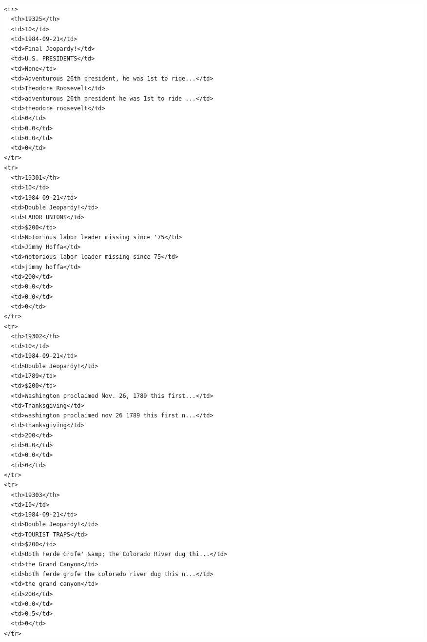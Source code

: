     <tr>
      <th>19325</th>
      <td>10</td>
      <td>1984-09-21</td>
      <td>Final Jeopardy!</td>
      <td>U.S. PRESIDENTS</td>
      <td>None</td>
      <td>Adventurous 26th president, he was 1st to ride...</td>
      <td>Theodore Roosevelt</td>
      <td>adventurous 26th president he was 1st to ride ...</td>
      <td>theodore roosevelt</td>
      <td>0</td>
      <td>0.0</td>
      <td>0.0</td>
      <td>0</td>
    </tr>
    <tr>
      <th>19301</th>
      <td>10</td>
      <td>1984-09-21</td>
      <td>Double Jeopardy!</td>
      <td>LABOR UNIONS</td>
      <td>$200</td>
      <td>Notorious labor leader missing since '75</td>
      <td>Jimmy Hoffa</td>
      <td>notorious labor leader missing since 75</td>
      <td>jimmy hoffa</td>
      <td>200</td>
      <td>0.0</td>
      <td>0.0</td>
      <td>0</td>
    </tr>
    <tr>
      <th>19302</th>
      <td>10</td>
      <td>1984-09-21</td>
      <td>Double Jeopardy!</td>
      <td>1789</td>
      <td>$200</td>
      <td>Washington proclaimed Nov. 26, 1789 this first...</td>
      <td>Thanksgiving</td>
      <td>washington proclaimed nov 26 1789 this first n...</td>
      <td>thanksgiving</td>
      <td>200</td>
      <td>0.0</td>
      <td>0.0</td>
      <td>0</td>
    </tr>
    <tr>
      <th>19303</th>
      <td>10</td>
      <td>1984-09-21</td>
      <td>Double Jeopardy!</td>
      <td>TOURIST TRAPS</td>
      <td>$200</td>
      <td>Both Ferde Grofe' &amp; the Colorado River dug thi...</td>
      <td>the Grand Canyon</td>
      <td>both ferde grofe the colorado river dug this n...</td>
      <td>the grand canyon</td>
      <td>200</td>
      <td>0.0</td>
      <td>0.5</td>
      <td>0</td>
    </tr>